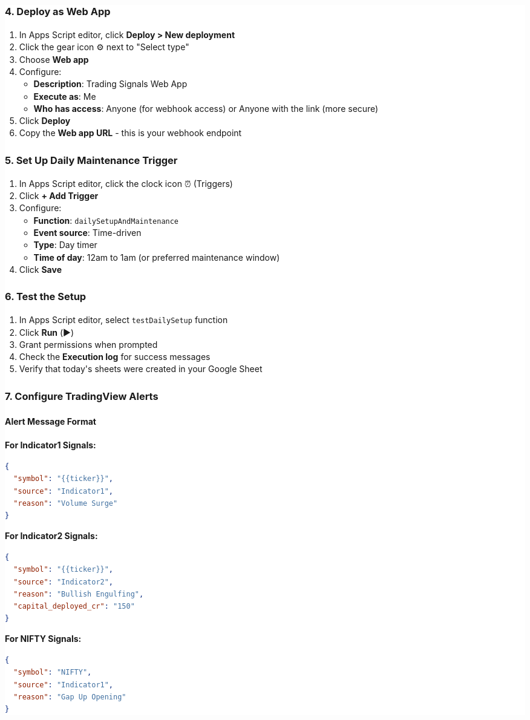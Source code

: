 ### 4. Deploy as Web App
1. In Apps Script editor, click **Deploy > New deployment**
2. Click the gear icon ⚙️ next to "Select type"
3. Choose **Web app**
4. Configure:
   - **Description**: Trading Signals Web App
   - **Execute as**: Me
   - **Who has access**: Anyone (for webhook access) or Anyone with the link (more secure)
5. Click **Deploy**
6. Copy the **Web app URL** - this is your webhook endpoint

### 5. Set Up Daily Maintenance Trigger
1. In Apps Script editor, click the clock icon ⏰ (Triggers)
2. Click **+ Add Trigger**
3. Configure:
   - **Function**: `dailySetupAndMaintenance`
   - **Event source**: Time-driven
   - **Type**: Day timer
   - **Time of day**: 12am to 1am (or preferred maintenance window)
4. Click **Save**

### 6. Test the Setup
1. In Apps Script editor, select `testDailySetup` function
2. Click **Run** (▶️)
3. Grant permissions when prompted
4. Check the **Execution log** for success messages
5. Verify that today's sheets were created in your Google Sheet

### 7. Configure TradingView Alerts

#### Alert Message Format

**For Indicator1 Signals:**
```json
{
  "symbol": "{{ticker}}",
  "source": "Indicator1",
  "reason": "Volume Surge"
}
```

**For Indicator2 Signals:**
```json
{
  "symbol": "{{ticker}}",
  "source": "Indicator2",
  "reason": "Bullish Engulfing",
  "capital_deployed_cr": "150"
}
```

**For NIFTY Signals:**
```json
{
  "symbol": "NIFTY",
  "source": "Indicator1",
  "reason": "Gap Up Opening"
}
```
